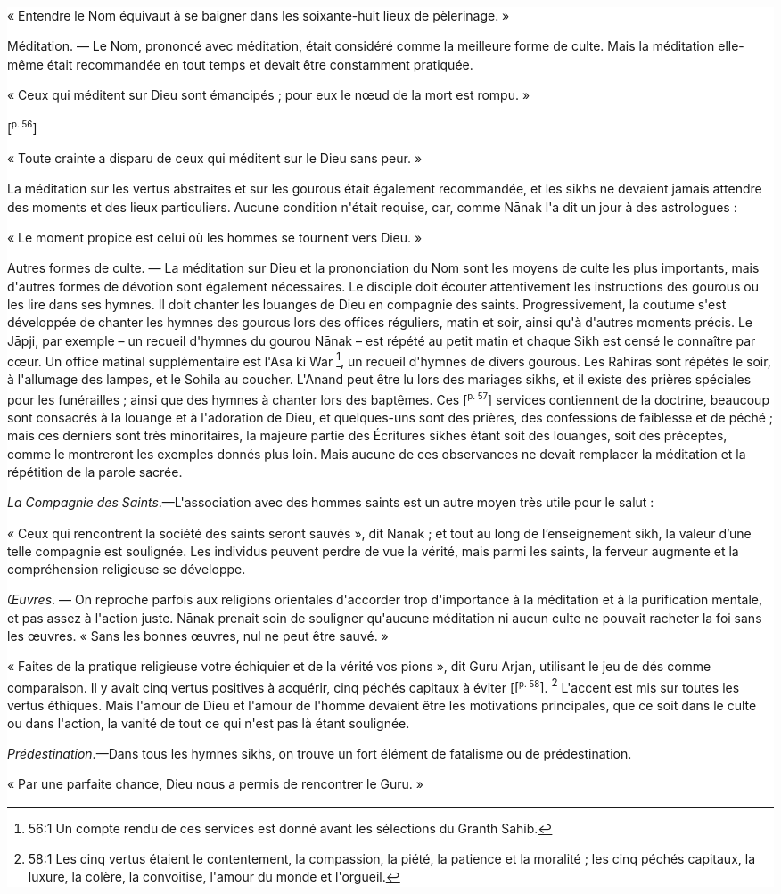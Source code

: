 « Entendre le Nom équivaut à se baigner dans les soixante-huit lieux de pèlerinage. »

Méditation. — Le Nom, prononcé avec méditation, était considéré comme la meilleure forme de culte. Mais la méditation elle-même était recommandée en tout temps et devait être constamment pratiquée.

« Ceux qui méditent sur Dieu sont émancipés ; pour eux le nœud de la mort est rompu. »

<span id="p56">[<sup><small>p. 56</small></sup>]</span>

« Toute crainte a disparu de ceux qui méditent sur le Dieu sans peur. »

La méditation sur les vertus abstraites et sur les gourous était également recommandée, et les sikhs ne devaient jamais attendre des moments et des lieux particuliers. Aucune condition n'était requise, car, comme Nānak l'a dit un jour à des astrologues :

« Le moment propice est celui où les hommes se tournent vers Dieu. »

Autres formes de culte. — La méditation sur Dieu et la prononciation du Nom sont les moyens de culte les plus importants, mais d'autres formes de dévotion sont également nécessaires. Le disciple doit écouter attentivement les instructions des gourous ou les lire dans ses hymnes. Il doit chanter les louanges de Dieu en compagnie des saints. Progressivement, la coutume s'est développée de chanter les hymnes des gourous lors des offices réguliers, matin et soir, ainsi qu'à d'autres moments précis. Le Jāpji, par exemple – un recueil d'hymnes du gourou Nānak – est répété au petit matin et chaque Sikh est censé le connaître par cœur. Un office matinal supplémentaire est l'Asa ki Wār [^30], un recueil d'hymnes de divers gourous. Les Rahirās sont répétés le soir, à l'allumage des lampes, et le Sohila au coucher. L'Anand peut être lu lors des mariages sikhs, et il existe des prières spéciales pour les funérailles ; ainsi que des hymnes à chanter lors des baptêmes. Ces <span id="p57">[<sup><small>p. 57</small></sup>]</span> services contiennent de la doctrine, beaucoup sont consacrés à la louange et à l'adoration de Dieu, et quelques-uns sont des prières, des confessions de faiblesse et de péché ; mais ces derniers sont très minoritaires, la majeure partie des Écritures sikhes étant soit des louanges, soit des préceptes, comme le montreront les exemples donnés plus loin. Mais aucune de ces observances ne devait remplacer la méditation et la répétition de la parole sacrée.

_La Compagnie des Saints_.—L'association avec des hommes saints est un autre moyen très utile pour le salut :

« Ceux qui rencontrent la société des saints seront sauvés », dit Nānak ; et tout au long de l’enseignement sikh, la valeur d’une telle compagnie est soulignée. Les individus peuvent perdre de vue la vérité, mais parmi les saints, la ferveur augmente et la compréhension religieuse se développe.

_Œuvres_. — On reproche parfois aux religions orientales d'accorder trop d'importance à la méditation et à la purification mentale, et pas assez à l'action juste. Nānak prenait soin de souligner qu'aucune méditation ni aucun culte ne pouvait racheter la foi sans les œuvres. « Sans les bonnes œuvres, nul ne peut être sauvé. »

« Faites de la pratique religieuse votre échiquier et de la vérité vos pions », dit Guru Arjan, utilisant le jeu de dés comme comparaison. Il y avait cinq vertus positives à acquérir, cinq péchés capitaux à éviter [<span id="p58">[<sup><small>p. 58</small></sup>]</span>. [^31] L'accent est mis sur toutes les vertus éthiques. Mais l'amour de Dieu et l'amour de l'homme devaient être les motivations principales, que ce soit dans le culte ou dans l'action, la vanité de tout ce qui n'est pas là étant soulignée.

_Prédestination_.—Dans tous les hymnes sikhs, on trouve un fort élément de fatalisme ou de prédestination.

« Par une parfaite chance, Dieu nous a permis de rencontrer le Guru. »


[^26]: 44:1 Voir note page [33](1#p33). La doctrine panthéiste du Vedānta nécessitait le recours à la négation, car le Brahma absolu, l'âme universelle de l'Univers, ne pouvait posséder aucune qualité positive de bonté, de miséricorde, etc. Ainsi :
[^27]: 47:1 Comparer : « Tu es femme, tu es homme, tu es garçon et jeune fille ; tu es le vieil homme chancelant sur son bâton ; tu es né avec un visage regardant dans toutes les directions. » (Svetāsvatara Upanishad.)
[^28]: 47:2 La religion du Prophète était un élément ultérieur et étranger.
[^29]: 55:1 Une explication est que durant les quatre grands âges du monde, Dieu était adoré sous les noms de Wasdev, Hari, Gobind et Rām. Le Guru a créé, à partir des initiales de ces quatre noms, le mot Wāhguru, qui signifie louange à Dieu et au Guru. L'explication de Gur Dās est la suivante : « wah signifie félicitation, et guru signifie grand. Ces deux mots combinés signifient donc félicitations au Grand Dieu. »
[^30]: 56:1 Un compte rendu de ces services est donné avant les sélections du Granth Sāhib.
[^31]: 58:1 Les cinq vertus étaient le contentement, la compassion, la piété, la patience et la moralité ; les cinq péchés capitaux, la luxure, la colère, la convoitise, l'amour du monde et l'orgueil.